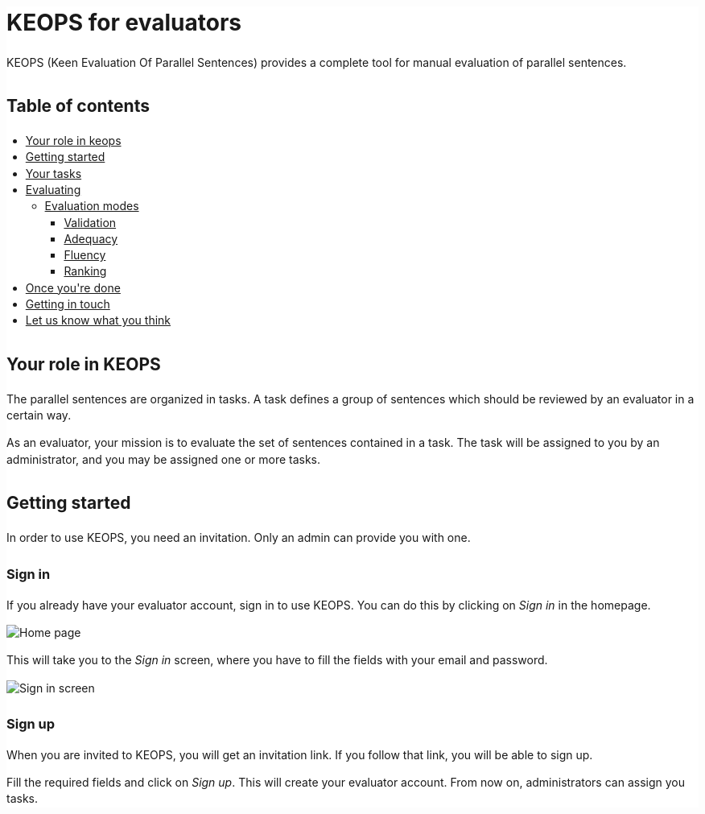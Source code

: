 # KEOPS for evaluators
KEOPS (Keen Evaluation Of Parallel Sentences) provides a complete tool for manual evaluation of parallel sentences.

## Table of contents

* [Your role in keops](#role)
* [Getting started](#started)
* [Your tasks](#tasks)
* [Evaluating](#evaluating)
    * [Evaluation modes](#modes)
        * [Validation](#validation)
        * [Adequacy](#adequacy)
        * [Fluency](#fluency)
        * [Ranking](#ranking)
* [Once you're done](#done)
* [Getting in touch](#contact)
* [Let us know what you think](#feedback)

<a name="role"></a>

## Your role in KEOPS
The parallel sentences are organized in tasks. A task defines a group of sentences which should be reviewed by an evaluator in a certain way. 

As an evaluator, your mission is to evaluate the set of sentences contained in a task. The task will be assigned to you by an administrator, and you may be assigned one or more tasks.

<a name="started"></a>

## Getting started
In order to use KEOPS, you need an invitation. Only an admin can provide you with one. 

### Sign in
If you already have your evaluator account, sign in to use KEOPS. You can do this by clicking on _Sign in_ in the homepage.

![Home page](screenshots/guide/home.png)

This will take you to the _Sign in_ screen, where you have to fill the fields with your email and password.

![Sign in screen](screenshots/guide/login.png)

### Sign up
When you are invited to KEOPS, you will get an invitation link. If you follow that link, you will be able to sign up.

Fill the required fields and click on _Sign up_. This will create your evaluator account. From now on, administrators can assign you tasks.
